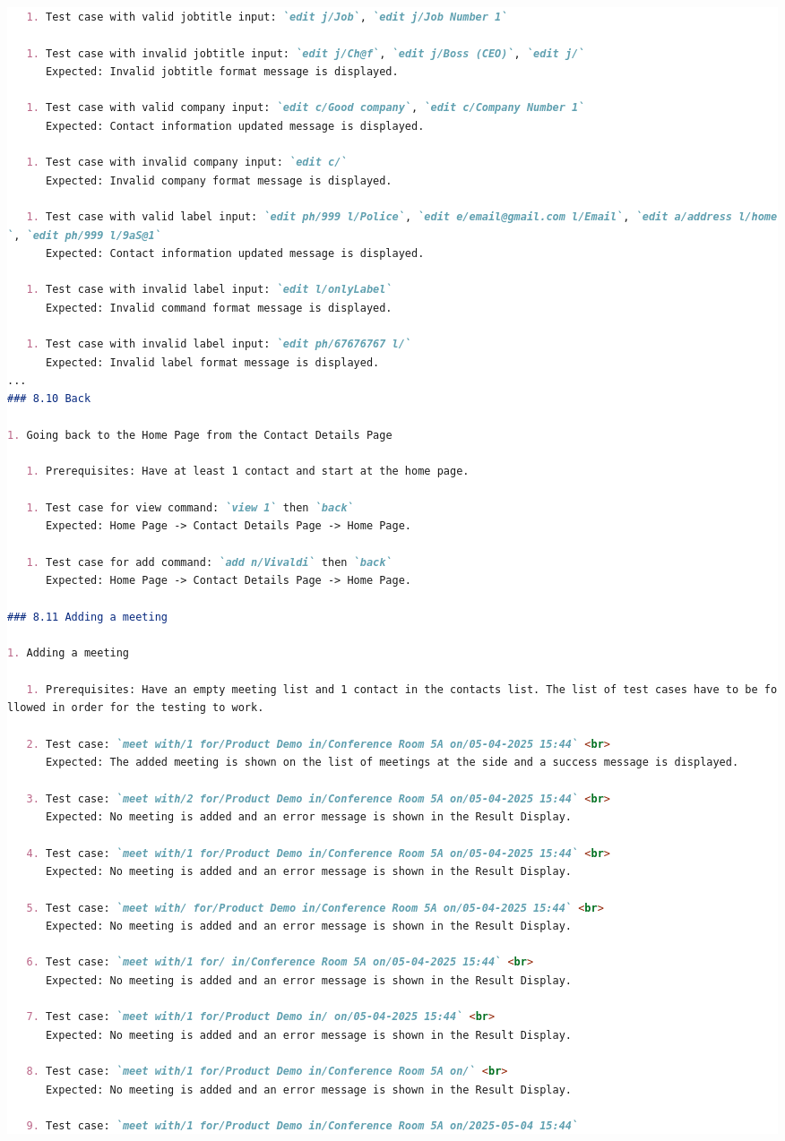 ```markdown
   1. Test case with valid jobtitle input: `edit j/Job`, `edit j/Job Number 1`
      
   1. Test case with invalid jobtitle input: `edit j/Ch@f`, `edit j/Boss (CEO)`, `edit j/`
      Expected: Invalid jobtitle format message is displayed.
      
   1. Test case with valid company input: `edit c/Good company`, `edit c/Company Number 1`
      Expected: Contact information updated message is displayed.
      
   1. Test case with invalid company input: `edit c/`
      Expected: Invalid company format message is displayed.
   
   1. Test case with valid label input: `edit ph/999 l/Police`, `edit e/email@gmail.com l/Email`, `edit a/address l/home`, `edit ph/999 l/9aS@1`
      Expected: Contact information updated message is displayed.
   
   1. Test case with invalid label input: `edit l/onlyLabel`
      Expected: Invalid command format message is displayed.
      
   1. Test case with invalid label input: `edit ph/67676767 l/`
      Expected: Invalid label format message is displayed.
...
### 8.10 Back

1. Going back to the Home Page from the Contact Details Page

   1. Prerequisites: Have at least 1 contact and start at the home page.

   1. Test case for view command: `view 1` then `back`
      Expected: Home Page -> Contact Details Page -> Home Page.
      
   1. Test case for add command: `add n/Vivaldi` then `back`
      Expected: Home Page -> Contact Details Page -> Home Page.
      
### 8.11 Adding a meeting

1. Adding a meeting
   
   1. Prerequisites: Have an empty meeting list and 1 contact in the contacts list. The list of test cases have to be followed in order for the testing to work.

   2. Test case: `meet with/1 for/Product Demo in/Conference Room 5A on/05-04-2025 15:44` <br>
      Expected: The added meeting is shown on the list of meetings at the side and a success message is displayed.
   
   3. Test case: `meet with/2 for/Product Demo in/Conference Room 5A on/05-04-2025 15:44` <br>
      Expected: No meeting is added and an error message is shown in the Result Display.
   
   4. Test case: `meet with/1 for/Product Demo in/Conference Room 5A on/05-04-2025 15:44` <br>
      Expected: No meeting is added and an error message is shown in the Result Display.
   
   5. Test case: `meet with/ for/Product Demo in/Conference Room 5A on/05-04-2025 15:44` <br>
      Expected: No meeting is added and an error message is shown in the Result Display.
   
   6. Test case: `meet with/1 for/ in/Conference Room 5A on/05-04-2025 15:44` <br>
      Expected: No meeting is added and an error message is shown in the Result Display.
   
   7. Test case: `meet with/1 for/Product Demo in/ on/05-04-2025 15:44` <br>
      Expected: No meeting is added and an error message is shown in the Result Display.
   
   8. Test case: `meet with/1 for/Product Demo in/Conference Room 5A on/` <br>
      Expected: No meeting is added and an error message is shown in the Result Display.
   
   9. Test case: `meet with/1 for/Product Demo in/Conference Room 5A on/2025-05-04 15:44`
```